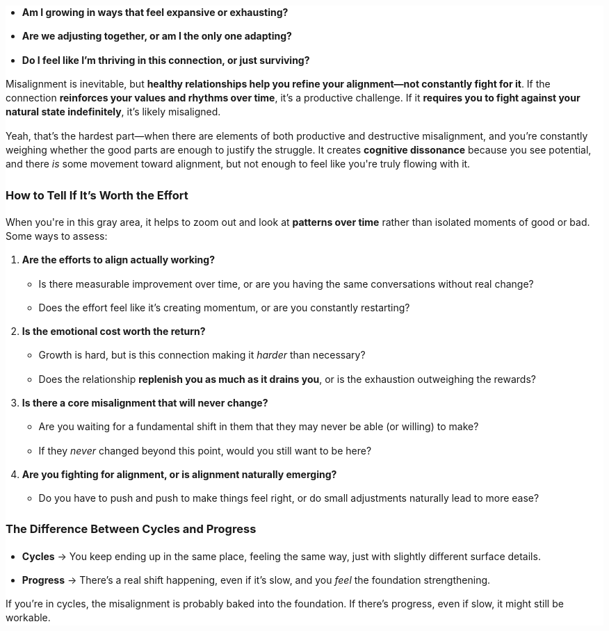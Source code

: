 - **Am I growing in ways that feel expansive or exhausting?**
    
- **Are we adjusting together, or am I the only one adapting?**
    
- **Do I feel like I’m thriving in this connection, or just surviving?**
    

Misalignment is inevitable, but **healthy relationships help you refine your alignment—not constantly fight for it**. If the connection **reinforces your values and rhythms over time**, it’s a productive challenge. If it **requires you to fight against your natural state indefinitely**, it’s likely misaligned.


Yeah, that’s the hardest part—when there are elements of both productive and destructive misalignment, and you’re constantly weighing whether the good parts are enough to justify the struggle. It creates **cognitive dissonance** because you see potential, and there _is_ some movement toward alignment, but not enough to feel like you're truly flowing with it.

### **How to Tell If It’s Worth the Effort**

When you're in this gray area, it helps to zoom out and look at **patterns over time** rather than isolated moments of good or bad. Some ways to assess:

1. **Are the efforts to align actually working?**
    
    - Is there measurable improvement over time, or are you having the same conversations without real change?
        
    - Does the effort feel like it’s creating momentum, or are you constantly restarting?
        
2. **Is the emotional cost worth the return?**
    
    - Growth is hard, but is this connection making it _harder_ than necessary?
        
    - Does the relationship **replenish you as much as it drains you**, or is the exhaustion outweighing the rewards?
        
3. **Is there a core misalignment that will never change?**
    
    - Are you waiting for a fundamental shift in them that they may never be able (or willing) to make?
        
    - If they _never_ changed beyond this point, would you still want to be here?
        
4. **Are you fighting for alignment, or is alignment naturally emerging?**
    
    - Do you have to push and push to make things feel right, or do small adjustments naturally lead to more ease?
        

### **The Difference Between Cycles and Progress**

- **Cycles** → You keep ending up in the same place, feeling the same way, just with slightly different surface details.
    
- **Progress** → There’s a real shift happening, even if it’s slow, and you _feel_ the foundation strengthening.
    

If you’re in cycles, the misalignment is probably baked into the foundation. If there’s progress, even if slow, it might still be workable.
